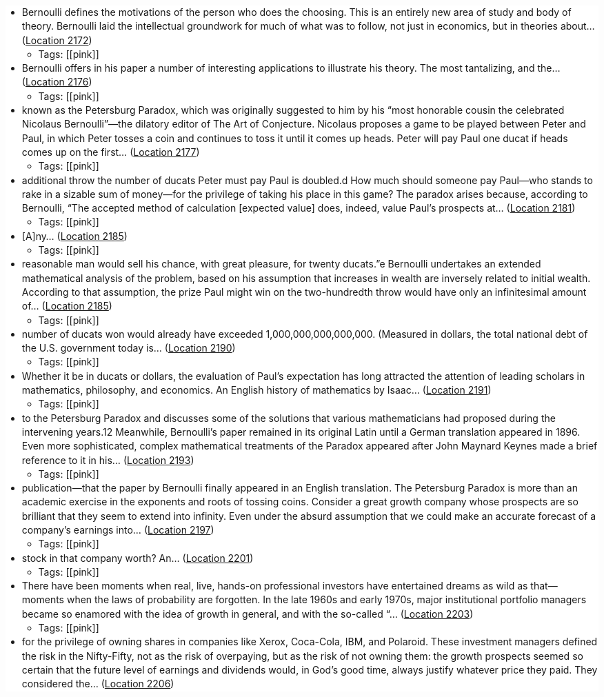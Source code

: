- Bernoulli defines the motivations of the person who does the choosing. This is an entirely new area of study and body of theory. Bernoulli laid the intellectual groundwork for much of what was to follow, not just in economics, but in theories about… ([Location 2172](https://readwise.io/to_kindle?action=open&asin=B00BV6RTUG&location=2172))
    - Tags: [[pink]] 
- Bernoulli offers in his paper a number of interesting applications to illustrate his theory. The most tantalizing, and the… ([Location 2176](https://readwise.io/to_kindle?action=open&asin=B00BV6RTUG&location=2176))
    - Tags: [[pink]] 
- known as the Petersburg Paradox, which was originally suggested to him by his “most honorable cousin the celebrated Nicolaus Bernoulli”—the dilatory editor of The Art of Conjecture. Nicolaus proposes a game to be played between Peter and Paul, in which Peter tosses a coin and continues to toss it until it comes up heads. Peter will pay Paul one ducat if heads comes up on the first… ([Location 2177](https://readwise.io/to_kindle?action=open&asin=B00BV6RTUG&location=2177))
    - Tags: [[pink]] 
- additional throw the number of ducats Peter must pay Paul is doubled.d How much should someone pay Paul—who stands to rake in a sizable sum of money—for the privilege of taking his place in this game? The paradox arises because, according to Bernoulli, “The accepted method of calculation [expected value] does, indeed, value Paul’s prospects at… ([Location 2181](https://readwise.io/to_kindle?action=open&asin=B00BV6RTUG&location=2181))
    - Tags: [[pink]] 
- [A]ny… ([Location 2185](https://readwise.io/to_kindle?action=open&asin=B00BV6RTUG&location=2185))
    - Tags: [[pink]] 
- reasonable man would sell his chance, with great pleasure, for twenty ducats.”e Bernoulli undertakes an extended mathematical analysis of the problem, based on his assumption that increases in wealth are inversely related to initial wealth. According to that assumption, the prize Paul might win on the two-hundredth throw would have only an infinitesimal amount of… ([Location 2185](https://readwise.io/to_kindle?action=open&asin=B00BV6RTUG&location=2185))
    - Tags: [[pink]] 
- number of ducats won would already have exceeded 1,000,000,000,000,000. (Measured in dollars, the total national debt of the U.S. government today is… ([Location 2190](https://readwise.io/to_kindle?action=open&asin=B00BV6RTUG&location=2190))
    - Tags: [[pink]] 
- Whether it be in ducats or dollars, the evaluation of Paul’s expectation has long attracted the attention of leading scholars in mathematics, philosophy, and economics. An English history of mathematics by Isaac… ([Location 2191](https://readwise.io/to_kindle?action=open&asin=B00BV6RTUG&location=2191))
    - Tags: [[pink]] 
- to the Petersburg Paradox and discusses some of the solutions that various mathematicians had proposed during the intervening years.12 Meanwhile, Bernoulli’s paper remained in its original Latin until a German translation appeared in 1896. Even more sophisticated, complex mathematical treatments of the Paradox appeared after John Maynard Keynes made a brief reference to it in his… ([Location 2193](https://readwise.io/to_kindle?action=open&asin=B00BV6RTUG&location=2193))
    - Tags: [[pink]] 
- publication—that the paper by Bernoulli finally appeared in an English translation. The Petersburg Paradox is more than an academic exercise in the exponents and roots of tossing coins. Consider a great growth company whose prospects are so brilliant that they seem to extend into infinity. Even under the absurd assumption that we could make an accurate forecast of a company’s earnings into… ([Location 2197](https://readwise.io/to_kindle?action=open&asin=B00BV6RTUG&location=2197))
    - Tags: [[pink]] 
- stock in that company worth? An… ([Location 2201](https://readwise.io/to_kindle?action=open&asin=B00BV6RTUG&location=2201))
    - Tags: [[pink]] 
- There have been moments when real, live, hands-on professional investors have entertained dreams as wild as that—moments when the laws of probability are forgotten. In the late 1960s and early 1970s, major institutional portfolio managers became so enamored with the idea of growth in general, and with the so-called “… ([Location 2203](https://readwise.io/to_kindle?action=open&asin=B00BV6RTUG&location=2203))
    - Tags: [[pink]] 
- for the privilege of owning shares in companies like Xerox, Coca-Cola, IBM, and Polaroid. These investment managers defined the risk in the Nifty-Fifty, not as the risk of overpaying, but as the risk of not owning them: the growth prospects seemed so certain that the future level of earnings and dividends would, in God’s good time, always justify whatever price they paid. They considered the… ([Location 2206](https://readwise.io/to_kindle?action=open&asin=B00BV6RTUG&location=2206))